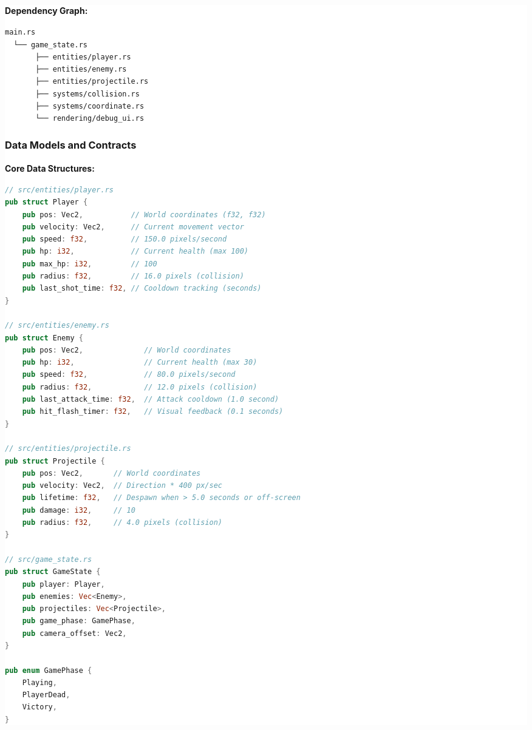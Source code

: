 **Dependency Graph:**
```
main.rs
  └── game_state.rs
       ├── entities/player.rs
       ├── entities/enemy.rs
       ├── entities/projectile.rs
       ├── systems/collision.rs
       ├── systems/coordinate.rs
       └── rendering/debug_ui.rs
```

### Data Models and Contracts

**Core Data Structures:**

```rust
// src/entities/player.rs
pub struct Player {
    pub pos: Vec2,           // World coordinates (f32, f32)
    pub velocity: Vec2,      // Current movement vector
    pub speed: f32,          // 150.0 pixels/second
    pub hp: i32,             // Current health (max 100)
    pub max_hp: i32,         // 100
    pub radius: f32,         // 16.0 pixels (collision)
    pub last_shot_time: f32, // Cooldown tracking (seconds)
}

// src/entities/enemy.rs
pub struct Enemy {
    pub pos: Vec2,              // World coordinates
    pub hp: i32,                // Current health (max 30)
    pub speed: f32,             // 80.0 pixels/second
    pub radius: f32,            // 12.0 pixels (collision)
    pub last_attack_time: f32,  // Attack cooldown (1.0 second)
    pub hit_flash_timer: f32,   // Visual feedback (0.1 seconds)
}

// src/entities/projectile.rs
pub struct Projectile {
    pub pos: Vec2,       // World coordinates
    pub velocity: Vec2,  // Direction * 400 px/sec
    pub lifetime: f32,   // Despawn when > 5.0 seconds or off-screen
    pub damage: i32,     // 10
    pub radius: f32,     // 4.0 pixels (collision)
}

// src/game_state.rs
pub struct GameState {
    pub player: Player,
    pub enemies: Vec<Enemy>,
    pub projectiles: Vec<Projectile>,
    pub game_phase: GamePhase,
    pub camera_offset: Vec2,
}

pub enum GamePhase {
    Playing,
    PlayerDead,
    Victory,
}
```
